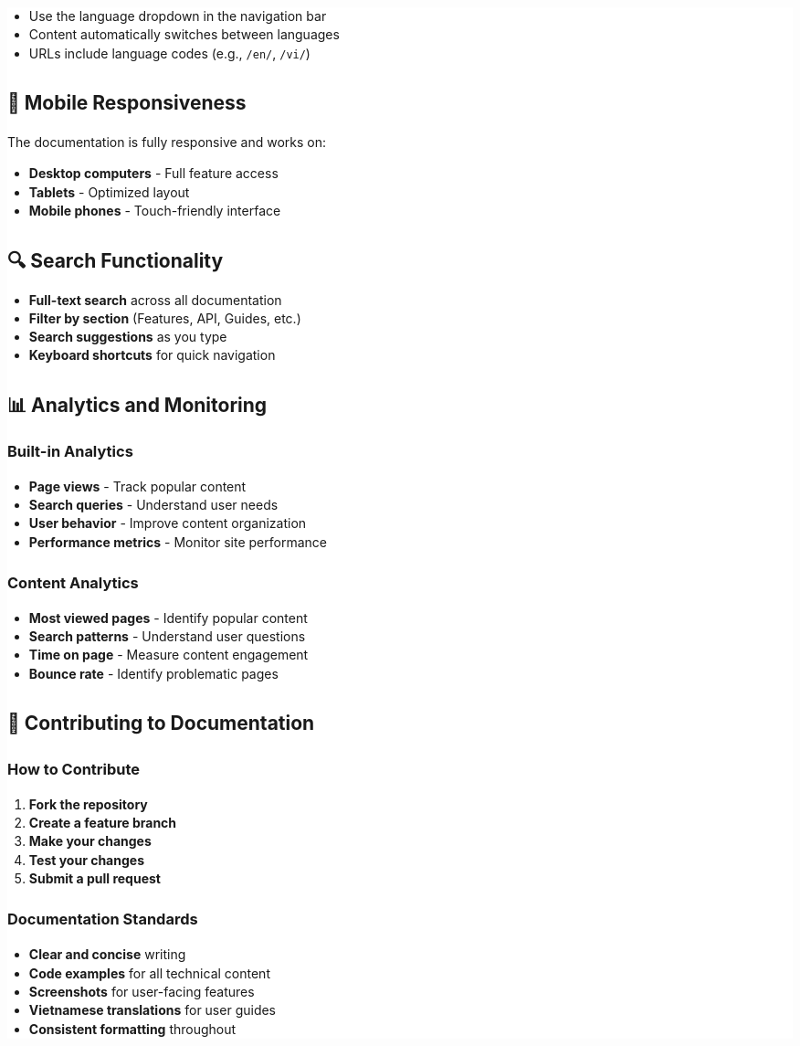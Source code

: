 - Use the language dropdown in the navigation bar
- Content automatically switches between languages
- URLs include language codes (e.g., `/en/`, `/vi/`)

## 📱 Mobile Responsiveness

The documentation is fully responsive and works on:

- **Desktop computers** - Full feature access
- **Tablets** - Optimized layout
- **Mobile phones** - Touch-friendly interface

## 🔍 Search Functionality

- **Full-text search** across all documentation
- **Filter by section** (Features, API, Guides, etc.)
- **Search suggestions** as you type
- **Keyboard shortcuts** for quick navigation

## 📊 Analytics and Monitoring

### Built-in Analytics

- **Page views** - Track popular content
- **Search queries** - Understand user needs
- **User behavior** - Improve content organization
- **Performance metrics** - Monitor site performance

### Content Analytics

- **Most viewed pages** - Identify popular content
- **Search patterns** - Understand user questions
- **Time on page** - Measure content engagement
- **Bounce rate** - Identify problematic pages

## 🤝 Contributing to Documentation

### How to Contribute

1. **Fork the repository**
2. **Create a feature branch**
3. **Make your changes**
4. **Test your changes**
5. **Submit a pull request**

### Documentation Standards

- **Clear and concise** writing
- **Code examples** for all technical content
- **Screenshots** for user-facing features
- **Vietnamese translations** for user guides
- **Consistent formatting** throughout
